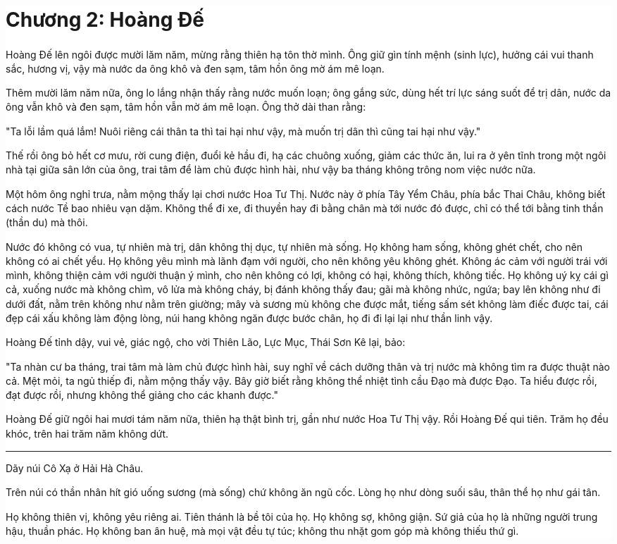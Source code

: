 # Chương 2: Hoàng Đế

Hoàng Đế lên ngôi được mười lăm năm, mừng rằng thiên hạ tôn thờ mình. Ông giữ
gìn tính mệnh (sinh lực), hưởng cái vui thanh sắc, hương vị, vậy mà nước da ông
khô và đen sạm, tâm hồn ông mờ ám mê loạn.

Thêm mười lăm năm nữa, ông lo lắng nhận thấy rằng nước muốn loạn; ông gắng sức,
dùng hết trí lực sáng suốt để trị dân, nước da ông vẫn khô và đen sạm, tâm hồn
vẫn mờ ám mê loạn. Ông thở dài than rằng:

"Ta lỗi lầm quá lắm! Nuôi riêng cái thân ta thì tai hại như vậy, mà muốn trị dân
thì cũng tai hại như vậy."

Thế rồi ông bỏ hết cơ mưu, rời cung điện, đuổi kẻ hầu đi, hạ các chuông xuống,
giảm các thức ăn, lui ra ở yên tĩnh trong một ngôi nhà tại giữa sân lớn của
ông, trai tâm để làm chủ được hình hài, như vậy ba tháng không trông nom việc
nước nữa.

Một hôm ông nghỉ trưa, nằm mộng thấy lại chơi nước Hoa Tư Thị. Nước này ở phía
Tây Yểm Châu, phía bắc Thai Châu, không biết cách nước Tề bao nhiêu vạn dặm.
Không thể đi xe, đi thuyền hay đi bằng chân mà tới nước đó được, chỉ có thể tới 
bằng tinh thần (thần du) mà thôi.

Nước đó không có vua, tự nhiên mà trị, dân không thị dục, tự nhiên mà sống. Họ
không ham sống, không ghét chết, cho nên không có ai chết yểu. Họ không yêu mình
mà lãnh đạm với người, cho nên không yêu không ghét. Không ác cảm với người trái
với mình, không thiện cảm với người thuận ý mình, cho nên không có lợi, không có
hại, không thích, không tiếc. Họ không uý kỵ cái gì cả, xuống nước mà không
chìm, vô lửa mà không cháy, bị đánh không thấy đau; gãi mà không nhức, ngứa; bay
lên không như đi dưới đất, nằm trên không như nằm trên giường; mây và sương mù
không che được mắt, tiếng sấm sét không làm điếc được tai, cái đẹp cái xấu không
làm động lòng, núi hang không ngăn được bước chân, họ đi đi lại lại như thần
linh vậy.

Hoàng Đế tỉnh dậy, vui vẻ, giác ngộ, cho vời Thiên Lão, Lực Mục, Thái Sơn Kê
lại, bảo:

"Ta nhàn cư ba tháng, trai tâm mà làm chủ được hình hài, suy nghĩ về cách dưỡng
thân và trị nước mà không tìm ra được thuật nào cả. Mệt mỏi, ta ngủ thiếp đi,
nằm mộng thấy vậy. Bây giờ biết rằng không thể nhiệt tình cầu Đạo mà được Đạo.
Ta hiểu được rồi, đạt được rồi, nhưng không thể giảng cho các khanh được."

Hoàng Đế giữ ngôi hai mươi tám năm nữa, thiên hạ thật bình trị, gần như nước Hoa
Tư Thị vậy. Rồi Hoàng Đế qui tiên. Trăm họ đều khóc, trên hai trăm năm không
dứt.

***

Dãy núi Cô Xạ ở Hải Hà Châu.

Trên núi có thần nhân hít gió uống sương (mà sống) chứ không ăn ngũ cốc. Lòng họ
như dòng suối sâu, thân thể họ như gái tân.

Họ không thiên vị, không yêu riêng ai. Tiên thánh là bề tôi của họ. Họ không sợ,
không giận. Sứ giả của họ là những người trung hậu, thuần phác. Họ không ban ân
huệ, mà mọi vật đều tự túc; không thu nhặt gom góp mà không thiếu thứ gì.
